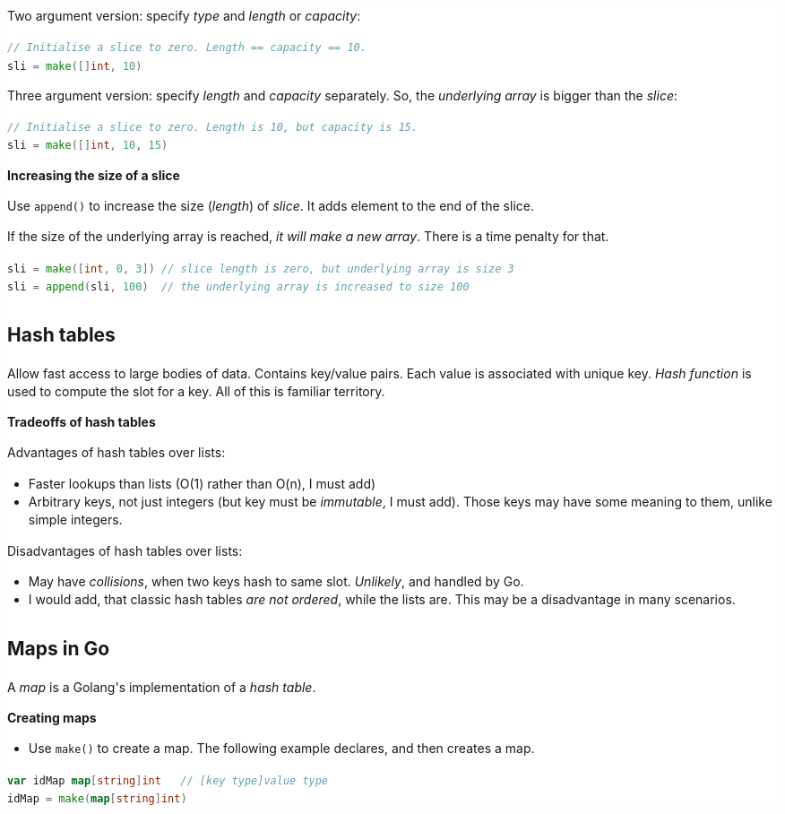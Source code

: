 Two argument version: specify *type* and *length* or *capacity*:

```Go
// Initialise a slice to zero. Length == capacity == 10.
sli = make([]int, 10) 
```

Three argument version: specify *length* and *capacity* separately. So, the *underlying array* is bigger than the *slice*:

```Go
// Initialise a slice to zero. Length is 10, but capacity is 15.
sli = make([]int, 10, 15)
```

**Increasing the size of a slice**

Use `append()` to increase the size (*length*) of *slice*. It adds element to the end of the slice. 

If the size of the underlying array is reached, *it will make a new array*. There is a time penalty for that.

```Go
sli = make([int, 0, 3]) // slice length is zero, but underlying array is size 3
sli = append(sli, 100)  // the underlying array is increased to size 100
```

## Hash tables

Allow fast access to large bodies of data. Contains key/value pairs. Each value is associated with unique key. *Hash function* is used to compute the slot for a key. All of this is familiar territory.

**Tradeoffs of hash tables**

Advantages of hash tables over lists:

* Faster lookups than lists (O(1) rather than O(n), I must add)
* Arbitrary keys, not just integers (but key must be *immutable*, I must add). Those keys may have some meaning to them, unlike simple integers.

Disadvantages of hash tables over lists:

* May have *collisions*, when two keys hash to same slot. *Unlikely*, and handled by Go.
* I would add, that classic hash tables *are not ordered*, while the lists are. This may be a disadvantage in many scenarios.

## Maps in Go

A *map* is a Golang's implementation of a *hash table*.

**Creating maps**

* Use `make()` to create a map. The following example declares, and then creates a map.

```go
var idMap map[string]int   // [key type]value type
idMap = make(map[string]int)  
```


[go1]: https://www.coursera.org/learn/golang-getting-started
[go]: https://golang.org/doc/install
[ubuntu]: https://releases.ubuntu.com/20.04/
[wsl]: https://docs.microsoft.com/en-us/windows/wsl/about
[modules]: https://blog.golang.org/using-go-modules
[vscode-wsl]: https://code.visualstudio.com/docs/remote/wsl
[winterm]: https://github.com/microsoft/terminal
[1]: https://stackoverflow.com/questions/8757389/reading-a-file-line-by-line-in-go/16615559#16615559
[2]: https://stackoverflow.com/a/41741702